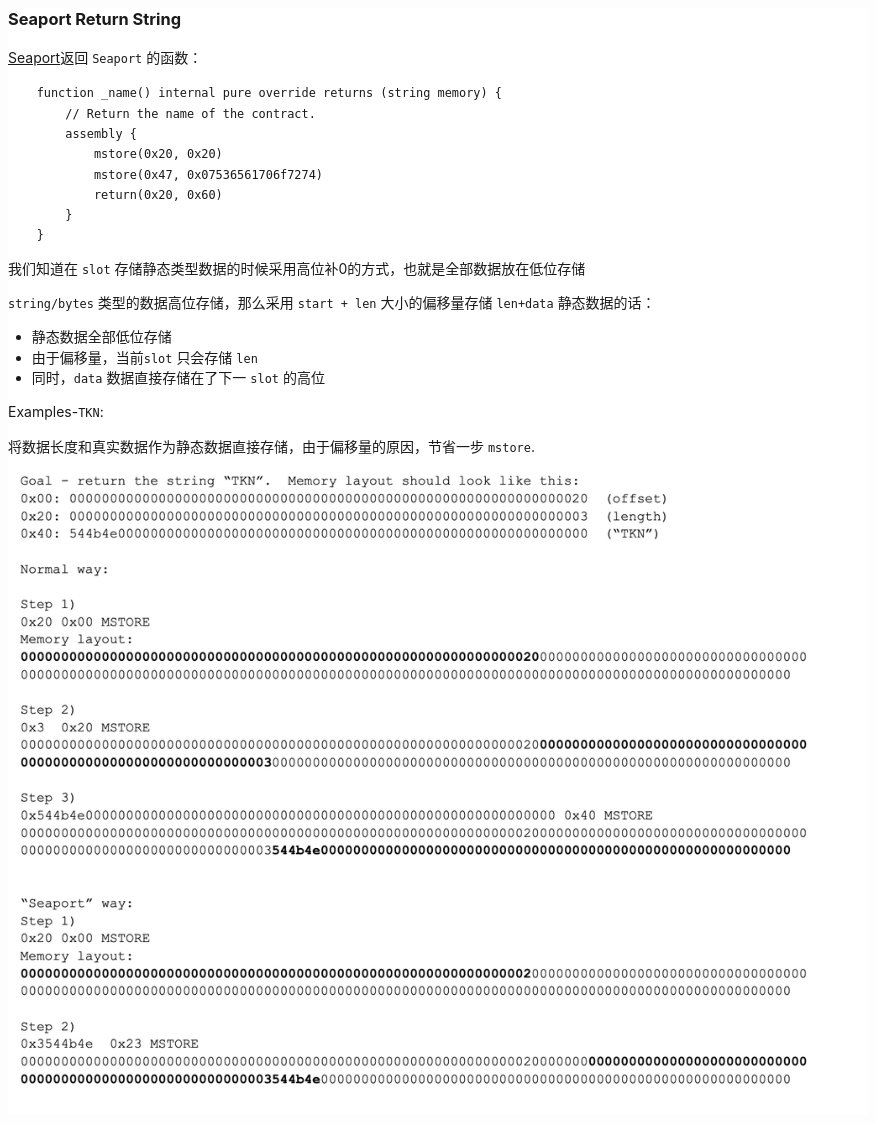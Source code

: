 ### Seaport Return String
[Seaport](https://github.com/ProjectOpenSea/seaport-core/blob/main/src/Seaport.sol#L102)返回 `Seaport` 的函数：
```solidity
    function _name() internal pure override returns (string memory) {
        // Return the name of the contract.
        assembly {
            mstore(0x20, 0x20)
            mstore(0x47, 0x07536561706f7274)
            return(0x20, 0x60)
        }
    }
```
我们知道在 `slot` 存储静态类型数据的时候采用高位补0的方式，也就是全部数据放在低位存储

`string/bytes` 类型的数据高位存储，那么采用 `start + len` 大小的偏移量存储 `len+data` 静态数据的话：
- 静态数据全部低位存储
- 由于偏移量，当前`slot` 只会存储 `len`
- 同时，`data` 数据直接存储在了下一 `slot` 的高位

Examples-`TKN`:

将数据长度和真实数据作为静态数据直接存储，由于偏移量的原因，节省一步 `mstore`.
![](./images/seaport-encode-string.png)
